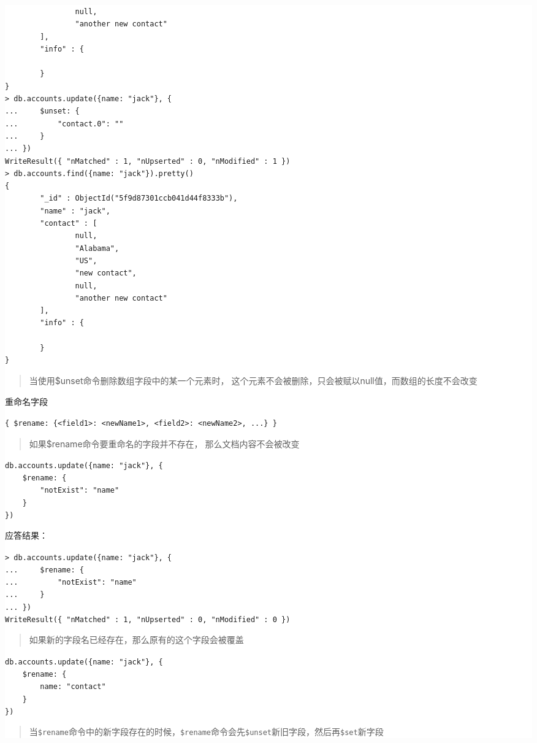 ```shell script
                null,
                "another new contact"
        ],
        "info" : {

        }
}
> db.accounts.update({name: "jack"}, {
...     $unset: {
...         "contact.0": ""
...     }
... })
WriteResult({ "nMatched" : 1, "nUpserted" : 0, "nModified" : 1 })
> db.accounts.find({name: "jack"}).pretty()
{
        "_id" : ObjectId("5f9d87301ccb041d44f8333b"),
        "name" : "jack",
        "contact" : [
                null,
                "Alabama",
                "US",
                "new contact",
                null,
                "another new contact"
        ],
        "info" : {

        }
}
```
> 当使用$unset命令删除数组字段中的某一个元素时，
  这个元素不会被删除，只会被赋以null值，而数组的长度不会改变

重命名字段
```shell script
{ $rename: {<field1>: <newName1>, <field2>: <newName2>, ...} }
```
> 如果$rename命令要重命名的字段并不存在， 那么文档内容不会被改变

```mongojs
db.accounts.update({name: "jack"}, {
    $rename: {
        "notExist": "name"
    }
})
```
应答结果：
```shell script
> db.accounts.update({name: "jack"}, {
...     $rename: {
...         "notExist": "name"
...     }
... })
WriteResult({ "nMatched" : 1, "nUpserted" : 0, "nModified" : 0 })
```
> 如果新的字段名已经存在，那么原有的这个字段会被覆盖
```mongojs
db.accounts.update({name: "jack"}, {
    $rename: {
        name: "contact"
    }
})
```
> 当`$rename`命令中的新字段存在的时候，`$rename`命令会先`$unset`新旧字段，然后再`$set`新字段
